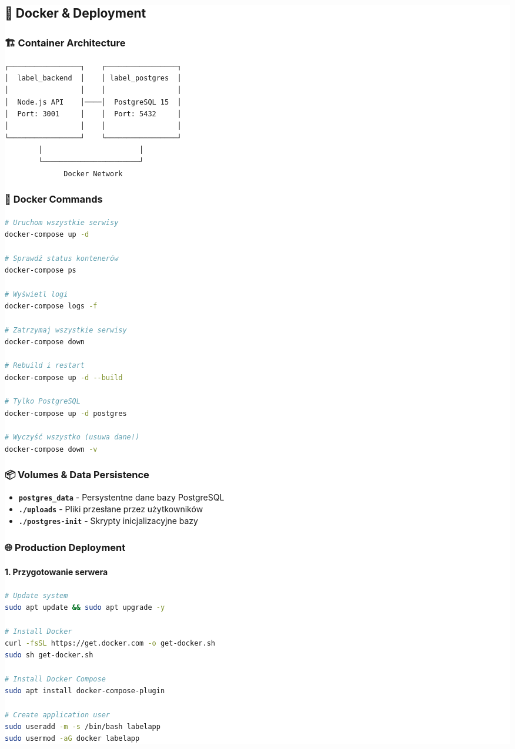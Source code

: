 ## 🐳 Docker & Deployment

### 🏗️ **Container Architecture**
```
┌─────────────────┐    ┌─────────────────┐
│  label_backend  │    │ label_postgres  │
│                 │    │                 │
│  Node.js API    │────│  PostgreSQL 15  │
│  Port: 3001     │    │  Port: 5432     │
│                 │    │                 │
└─────────────────┘    └─────────────────┘
        │                       │
        └───────────────────────┘
              Docker Network
```

### 🔧 **Docker Commands**
```bash
# Uruchom wszystkie serwisy
docker-compose up -d

# Sprawdź status kontenerów
docker-compose ps

# Wyświetl logi
docker-compose logs -f

# Zatrzymaj wszystkie serwisy
docker-compose down

# Rebuild i restart
docker-compose up -d --build

# Tylko PostgreSQL
docker-compose up -d postgres

# Wyczyść wszystko (usuwa dane!)
docker-compose down -v
```

### 📦 **Volumes & Data Persistence**
- **`postgres_data`** - Persystentne dane bazy PostgreSQL
- **`./uploads`** - Pliki przesłane przez użytkowników
- **`./postgres-init`** - Skrypty inicjalizacyjne bazy

### 🌐 **Production Deployment**

#### **1. Przygotowanie serwera**
```bash
# Update system
sudo apt update && sudo apt upgrade -y

# Install Docker
curl -fsSL https://get.docker.com -o get-docker.sh
sudo sh get-docker.sh

# Install Docker Compose
sudo apt install docker-compose-plugin

# Create application user
sudo useradd -m -s /bin/bash labelapp
sudo usermod -aG docker labelapp
```